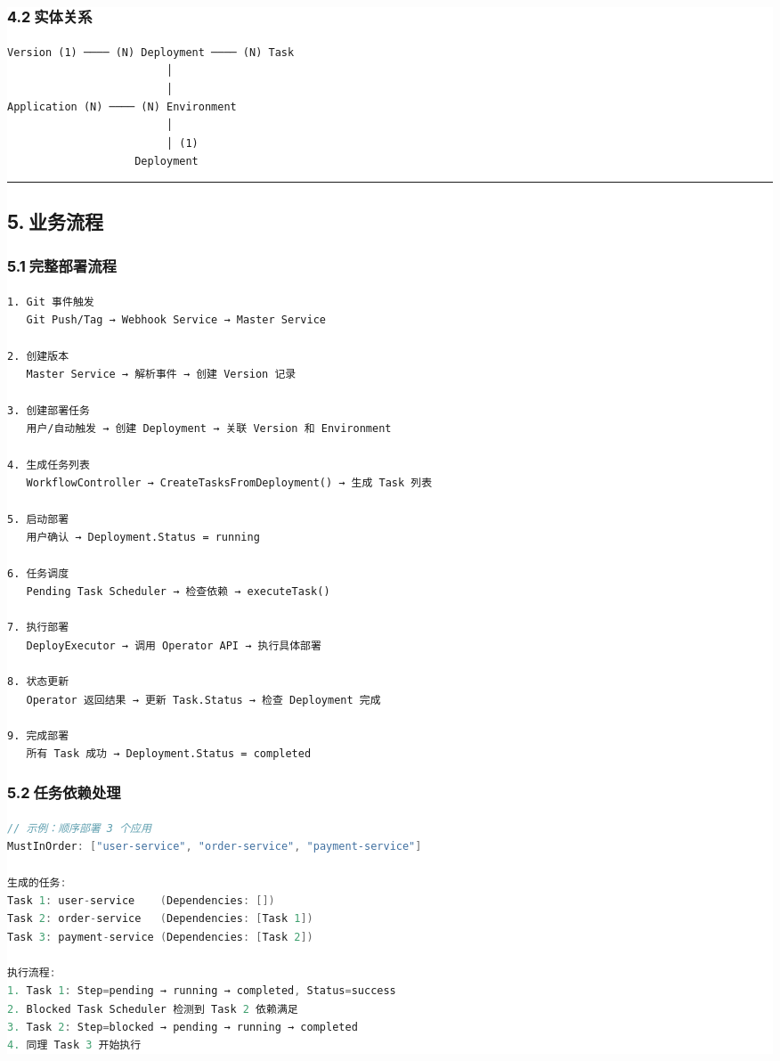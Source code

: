 ### 4.2 实体关系

```
Version (1) ──── (N) Deployment ──── (N) Task
                         │
                         │
Application (N) ──── (N) Environment
                         │
                         │ (1)
                    Deployment
```

---

## 5. 业务流程

### 5.1 完整部署流程

```
1. Git 事件触发
   Git Push/Tag → Webhook Service → Master Service

2. 创建版本
   Master Service → 解析事件 → 创建 Version 记录

3. 创建部署任务
   用户/自动触发 → 创建 Deployment → 关联 Version 和 Environment

4. 生成任务列表
   WorkflowController → CreateTasksFromDeployment() → 生成 Task 列表

5. 启动部署
   用户确认 → Deployment.Status = running

6. 任务调度
   Pending Task Scheduler → 检查依赖 → executeTask()

7. 执行部署
   DeployExecutor → 调用 Operator API → 执行具体部署

8. 状态更新
   Operator 返回结果 → 更新 Task.Status → 检查 Deployment 完成

9. 完成部署
   所有 Task 成功 → Deployment.Status = completed
```

### 5.2 任务依赖处理

```go
// 示例：顺序部署 3 个应用
MustInOrder: ["user-service", "order-service", "payment-service"]

生成的任务:
Task 1: user-service    (Dependencies: [])
Task 2: order-service   (Dependencies: [Task 1])
Task 3: payment-service (Dependencies: [Task 2])

执行流程:
1. Task 1: Step=pending → running → completed, Status=success
2. Blocked Task Scheduler 检测到 Task 2 依赖满足
3. Task 2: Step=blocked → pending → running → completed
4. 同理 Task 3 开始执行
```
